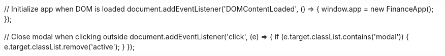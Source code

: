 // Initialize app when DOM is loaded
document.addEventListener('DOMContentLoaded', () => {
    window.app = new FinanceApp();
});

// Close modal when clicking outside
document.addEventListener('click', (e) => {
    if (e.target.classList.contains('modal')) {
        e.target.classList.remove('active');
    }
});
